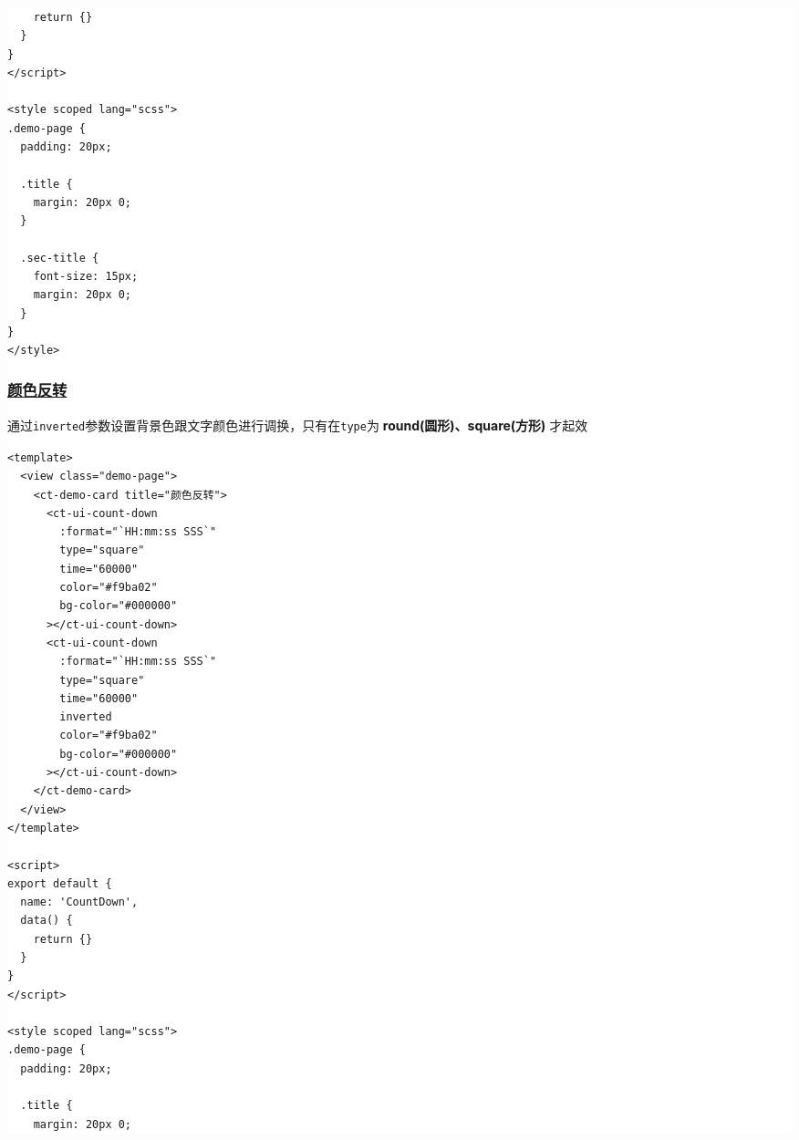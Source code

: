 ```vue
    return {}
  }
}
</script>

<style scoped lang="scss">
.demo-page {
  padding: 20px;

  .title {
    margin: 20px 0;
  }

  .sec-title {
    font-size: 15px;
    margin: 20px 0;
  }
}
</style>
```

### [颜色反转](http://mid.chinatowercom.cn:18080/appGuide/ui/countDown.html#颜色反转)

通过`inverted`参数设置背景色跟文字颜色进行调换，只有在`type`为 **round(圆形)、square(方形)** 才起效

```vue
<template>
  <view class="demo-page">
    <ct-demo-card title="颜色反转">
      <ct-ui-count-down
        :format="`HH:mm:ss SSS`"
        type="square"
        time="60000"
        color="#f9ba02"
        bg-color="#000000"
      ></ct-ui-count-down>
      <ct-ui-count-down
        :format="`HH:mm:ss SSS`"
        type="square"
        time="60000"
        inverted
        color="#f9ba02"
        bg-color="#000000"
      ></ct-ui-count-down>
    </ct-demo-card>
  </view>
</template>

<script>
export default {
  name: 'CountDown',
  data() {
    return {}
  }
}
</script>

<style scoped lang="scss">
.demo-page {
  padding: 20px;

  .title {
    margin: 20px 0;
```